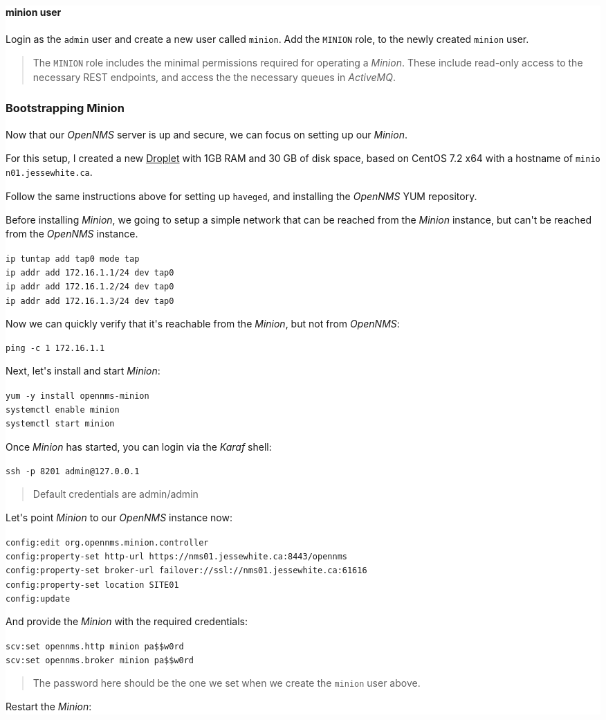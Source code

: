 #### minion user

Login as the `admin` user and create a new user called `minion`.
Add the `MINION` role, to the newly created `minion` user.

  > The `MINION` role includes the minimal permissions required for operating a _Minion_.
  > These include read-only access to the necessary REST endpoints, and access the the necessary queues in _ActiveMQ_.

### Bootstrapping Minion

Now that our _OpenNMS_ server is up and secure, we can focus on setting up our _Minion_.

For this setup, I created a new [Droplet] with 1GB RAM and 30 GB of disk space, based on CentOS 7.2 x64 with a hostname of `minion01.jessewhite.ca`.

Follow the same instructions above for setting up `haveged`, and installing the _OpenNMS_ YUM repository.

Before installing _Minion_, we going to setup a simple network that can be reached from the _Minion_ instance, but can't be reached from the _OpenNMS_ instance.

    ip tuntap add tap0 mode tap
    ip addr add 172.16.1.1/24 dev tap0
    ip addr add 172.16.1.2/24 dev tap0
    ip addr add 172.16.1.3/24 dev tap0

Now we can quickly verify that it's reachable from the _Minion_, but not from _OpenNMS_:

    ping -c 1 172.16.1.1

Next, let's install and start _Minion_:

    yum -y install opennms-minion
    systemctl enable minion
    systemctl start minion

Once _Minion_ has started, you can login via the _Karaf_ shell:

    ssh -p 8201 admin@127.0.0.1

  > Default credentials are admin/admin

Let's point _Minion_ to our _OpenNMS_ instance now:

    config:edit org.opennms.minion.controller
    config:property-set http-url https://nms01.jessewhite.ca:8443/opennms
    config:property-set broker-url failover://ssl://nms01.jessewhite.ca:61616
    config:property-set location SITE01
    config:update

And provide the _Minion_ with the required credentials:

    scv:set opennms.http minion pa$$w0rd
    scv:set opennms.broker minion pa$$w0rd

  > The password here should be the one we set when we create the `minion` user above.

Restart the _Minion_:


[DigitalOcean]: https://www.digitalocean.com/
[Droplet]: https://www.digitalocean.com/products/compute/
[Installing OpenNMS and PostgreSQL]: http://docs.opennms.org/opennms/branches/release-19.0.0/guide-install/guide-install.html#gi-install-opennms-rhel
[certbot]: https://certbot.eff.org/
[User Management]: http://docs.opennms.org/opennms/branches/release-19.0.0/guide-admin/guide-admin.html#ga-role-user-management-users
[Administrators Guide]: http://docs.opennms.org/opennms/branches/release-19.0.0/guide-admin/#ga-service-assurance
[chat]: https://chat.opennms.com